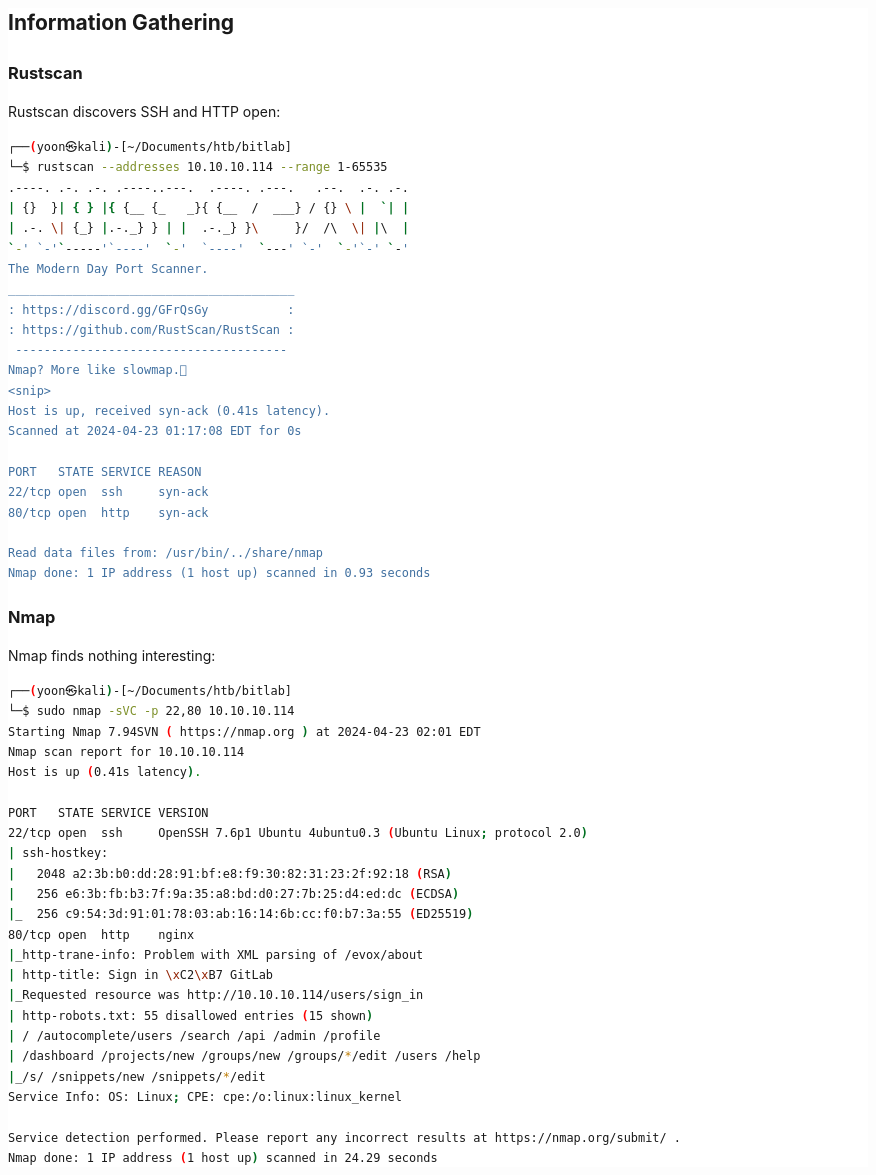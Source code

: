 ## Information Gathering
### Rustscan

Rustscan discovers SSH and HTTP open:

```bash
┌──(yoon㉿kali)-[~/Documents/htb/bitlab]
└─$ rustscan --addresses 10.10.10.114 --range 1-65535
.----. .-. .-. .----..---.  .----. .---.   .--.  .-. .-.
| {}  }| { } |{ {__ {_   _}{ {__  /  ___} / {} \ |  `| |
| .-. \| {_} |.-._} } | |  .-._} }\     }/  /\  \| |\  |
`-' `-'`-----'`----'  `-'  `----'  `---' `-'  `-'`-' `-'
The Modern Day Port Scanner.
________________________________________
: https://discord.gg/GFrQsGy           :
: https://github.com/RustScan/RustScan :
 --------------------------------------
Nmap? More like slowmap.🐢
<snip>
Host is up, received syn-ack (0.41s latency).
Scanned at 2024-04-23 01:17:08 EDT for 0s

PORT   STATE SERVICE REASON
22/tcp open  ssh     syn-ack
80/tcp open  http    syn-ack

Read data files from: /usr/bin/../share/nmap
Nmap done: 1 IP address (1 host up) scanned in 0.93 seconds
```

### Nmap

Nmap finds nothing interesting:

```bash
┌──(yoon㉿kali)-[~/Documents/htb/bitlab]
└─$ sudo nmap -sVC -p 22,80 10.10.10.114   
Starting Nmap 7.94SVN ( https://nmap.org ) at 2024-04-23 02:01 EDT
Nmap scan report for 10.10.10.114
Host is up (0.41s latency).

PORT   STATE SERVICE VERSION
22/tcp open  ssh     OpenSSH 7.6p1 Ubuntu 4ubuntu0.3 (Ubuntu Linux; protocol 2.0)
| ssh-hostkey: 
|   2048 a2:3b:b0:dd:28:91:bf:e8:f9:30:82:31:23:2f:92:18 (RSA)
|   256 e6:3b:fb:b3:7f:9a:35:a8:bd:d0:27:7b:25:d4:ed:dc (ECDSA)
|_  256 c9:54:3d:91:01:78:03:ab:16:14:6b:cc:f0:b7:3a:55 (ED25519)
80/tcp open  http    nginx
|_http-trane-info: Problem with XML parsing of /evox/about
| http-title: Sign in \xC2\xB7 GitLab
|_Requested resource was http://10.10.10.114/users/sign_in
| http-robots.txt: 55 disallowed entries (15 shown)
| / /autocomplete/users /search /api /admin /profile 
| /dashboard /projects/new /groups/new /groups/*/edit /users /help 
|_/s/ /snippets/new /snippets/*/edit
Service Info: OS: Linux; CPE: cpe:/o:linux:linux_kernel

Service detection performed. Please report any incorrect results at https://nmap.org/submit/ .
Nmap done: 1 IP address (1 host up) scanned in 24.29 seconds
```
